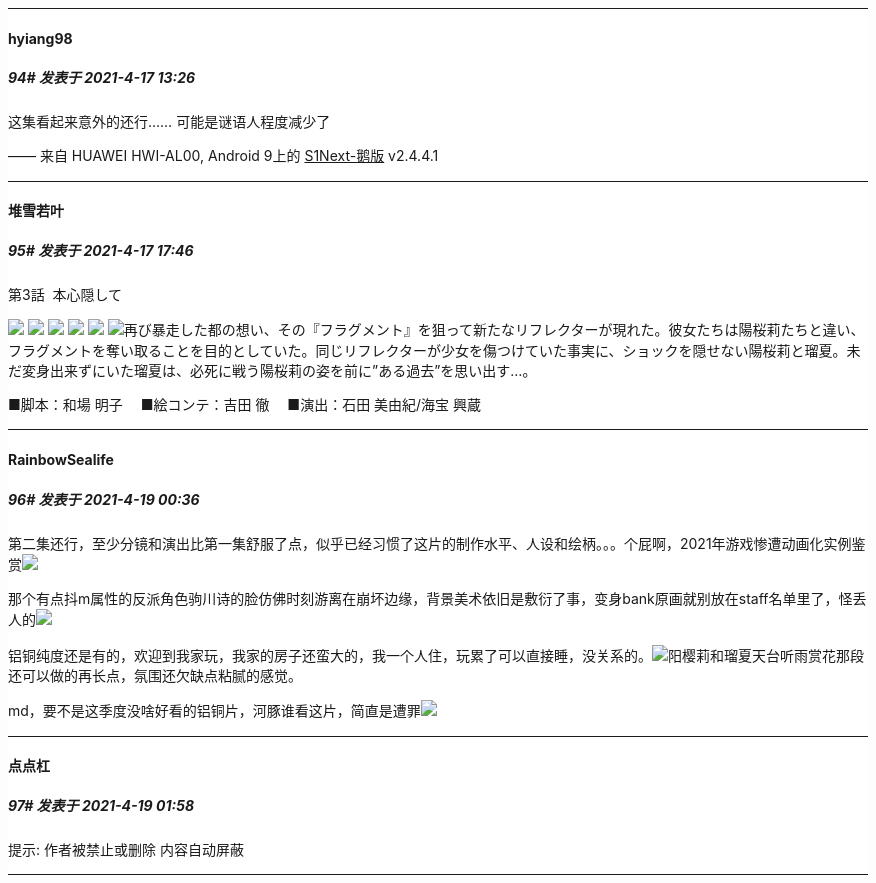 *****

####  hyiang98  
##### 94#       发表于 2021-4-17 13:26

这集看起来意外的还行……
可能是谜语人程度减少了

—— 来自 HUAWEI HWI-AL00, Android 9上的 [S1Next-鹅版](https://github.com/ykrank/S1-Next/releases) v2.4.4.1

*****

####  堆雪若叶  
##### 95#       发表于 2021-4-17 17:46

第3話  本心隠して

<img src="https://p.sda1.dev/1/e5539b4e27dce8f8433aaff8ec4cda2d/1.jpg" referrerpolicy="no-referrer">
<img src="https://p.sda1.dev/1/acbee5447b5de84fb8972ab61fb4e4d6/2.jpg" referrerpolicy="no-referrer">
<img src="https://p.sda1.dev/1/6c2b5d21d37f799ec41e1622aa030faf/3.jpg" referrerpolicy="no-referrer">
<img src="https://p.sda1.dev/1/5aba2c71edd66697ae7861379eadb924/4.jpg" referrerpolicy="no-referrer">
<img src="https://p.sda1.dev/1/81339487a3cd92d20710bb0e216a9506/5.jpg" referrerpolicy="no-referrer">
<img src="https://p.sda1.dev/1/fac017bb0ab8caafb6e9f79372000bad/6.JPG" id="aimg_NhFjJ" lazyloadthumb="1" onclick="zoom(this, this.src, 0, 0, 0)" onmouseover="img_onmouseoverfunc(this)"/)

再び暴走した都の想い、その『フラグメント』を狙って新たなリフレクターが現れた。彼女たちは陽桜莉たちと違い、フラグメントを奪い取ることを目的としていた。同じリフレクターが少女を傷つけていた事実に、ショックを隠せない陽桜莉と瑠夏。未だ変身出来ずにいた瑠夏は、必死に戦う陽桜莉の姿を前に”ある過去”を思い出す…。

■脚本：和場 明子 　■絵コンテ：吉田 徹 　■演出：石田 美由紀/海宝 興蔵

*****

####  RainbowSealife  
##### 96#       发表于 2021-4-19 00:36

第二集还行，至少分镜和演出比第一集舒服了点，似乎已经习惯了这片的制作水平、人设和绘柄。。。个屁啊，2021年游戏惨遭动画化实例鉴赏<img src="https://static.saraba1st.com/image/smiley/face2017/037.png" referrerpolicy="no-referrer">

那个有点抖m属性的反派角色驹川诗的脸仿佛时刻游离在崩坏边缘，背景美术依旧是敷衍了事，变身bank原画就别放在staff名单里了，怪丢人的<img src="https://static.saraba1st.com/image/smiley/face2017/067.png" referrerpolicy="no-referrer">

铝铜纯度还是有的，欢迎到我家玩，我家的房子还蛮大的，我一个人住，玩累了可以直接睡，没关系的。<img src="https://static.saraba1st.com/image/smiley/face2017/067.png" referrerpolicy="no-referrer">阳樱莉和瑠夏天台听雨赏花那段还可以做的再长点，氛围还欠缺点粘腻的感觉。

md，要不是这季度没啥好看的铝铜片，河豚谁看这片，简直是遭罪<img src="https://static.saraba1st.com/image/smiley/face2017/068.png" referrerpolicy="no-referrer">

*****

####  点点杠  
##### 97#       发表于 2021-4-19 01:58

提示: 作者被禁止或删除 内容自动屏蔽

*****
